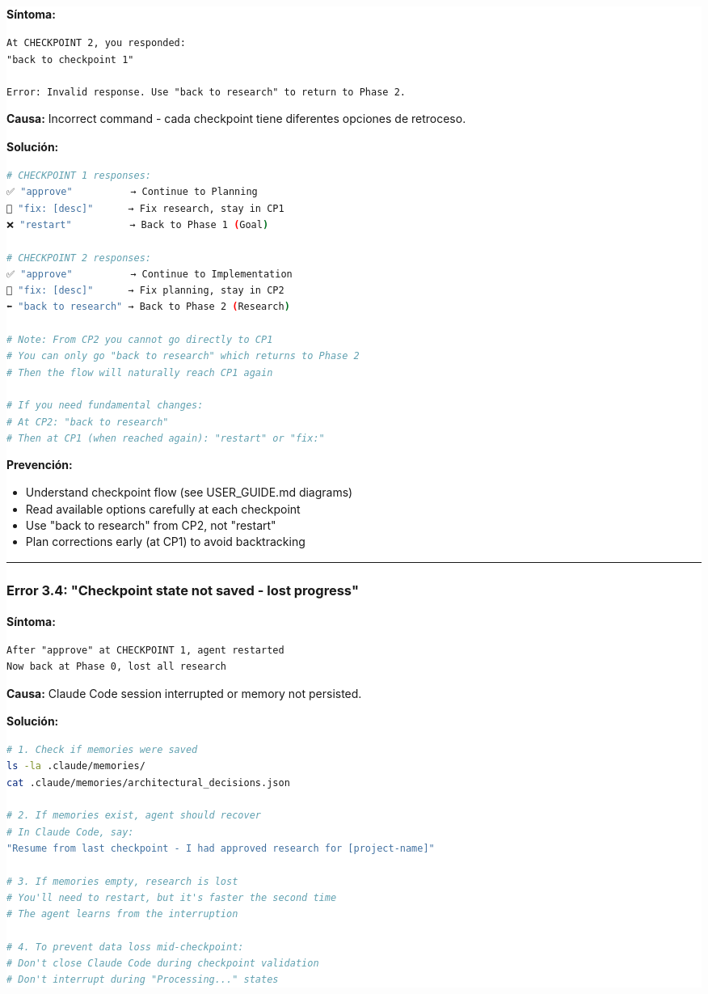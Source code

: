 **Síntoma:**
```
At CHECKPOINT 2, you responded:
"back to checkpoint 1"

Error: Invalid response. Use "back to research" to return to Phase 2.
```

**Causa:**
Incorrect command - cada checkpoint tiene diferentes opciones de retroceso.

**Solución:**
```bash
# CHECKPOINT 1 responses:
✅ "approve"          → Continue to Planning
🔄 "fix: [desc]"      → Fix research, stay in CP1
❌ "restart"          → Back to Phase 1 (Goal)

# CHECKPOINT 2 responses:
✅ "approve"          → Continue to Implementation
🔄 "fix: [desc]"      → Fix planning, stay in CP2
⬅️ "back to research" → Back to Phase 2 (Research)

# Note: From CP2 you cannot go directly to CP1
# You can only go "back to research" which returns to Phase 2
# Then the flow will naturally reach CP1 again

# If you need fundamental changes:
# At CP2: "back to research"
# Then at CP1 (when reached again): "restart" or "fix:"
```

**Prevención:**
- Understand checkpoint flow (see USER_GUIDE.md diagrams)
- Read available options carefully at each checkpoint
- Use "back to research" from CP2, not "restart"
- Plan corrections early (at CP1) to avoid backtracking

---

### Error 3.4: "Checkpoint state not saved - lost progress"

**Síntoma:**
```
After "approve" at CHECKPOINT 1, agent restarted
Now back at Phase 0, lost all research
```

**Causa:**
Claude Code session interrupted or memory not persisted.

**Solución:**
```bash
# 1. Check if memories were saved
ls -la .claude/memories/
cat .claude/memories/architectural_decisions.json

# 2. If memories exist, agent should recover
# In Claude Code, say:
"Resume from last checkpoint - I had approved research for [project-name]"

# 3. If memories empty, research is lost
# You'll need to restart, but it's faster the second time
# The agent learns from the interruption

# 4. To prevent data loss mid-checkpoint:
# Don't close Claude Code during checkpoint validation
# Don't interrupt during "Processing..." states
```